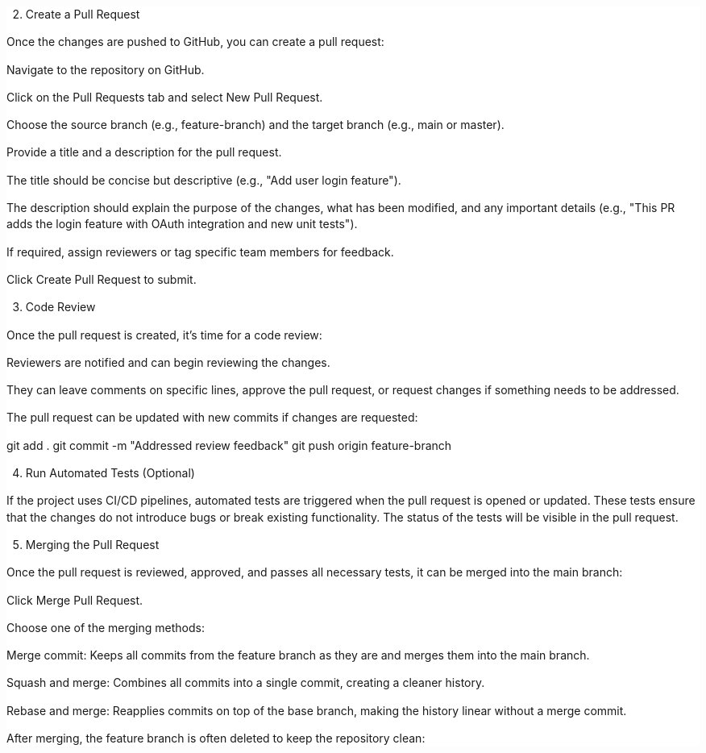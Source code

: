 2. Create a Pull Request

Once the changes are pushed to GitHub, you can create a pull request:

Navigate to the repository on GitHub.

Click on the Pull Requests tab and select New Pull Request.

Choose the source branch (e.g., feature-branch) and the target branch (e.g., main or master).

Provide a title and a description for the pull request.

The title should be concise but descriptive (e.g., "Add user login feature").

The description should explain the purpose of the changes, what has been modified, and any important details (e.g., "This PR adds the login feature with OAuth integration and new unit tests").


If required, assign reviewers or tag specific team members for feedback.

Click Create Pull Request to submit.


3. Code Review

Once the pull request is created, it’s time for a code review:

Reviewers are notified and can begin reviewing the changes.

They can leave comments on specific lines, approve the pull request, or request changes if something needs to be addressed.

The pull request can be updated with new commits if changes are requested:

git add .
git commit -m "Addressed review feedback"
git push origin feature-branch


4. Run Automated Tests (Optional)

If the project uses CI/CD pipelines, automated tests are triggered when the pull request is opened or updated. These tests ensure that the changes do not introduce bugs or break existing functionality. The status of the tests will be visible in the pull request.

5. Merging the Pull Request

Once the pull request is reviewed, approved, and passes all necessary tests, it can be merged into the main branch:

Click Merge Pull Request.

Choose one of the merging methods:

Merge commit: Keeps all commits from the feature branch as they are and merges them into the main branch.

Squash and merge: Combines all commits into a single commit, creating a cleaner history.

Rebase and merge: Reapplies commits on top of the base branch, making the history linear without a merge commit.



After merging, the feature branch is often deleted to keep the repository clean:
